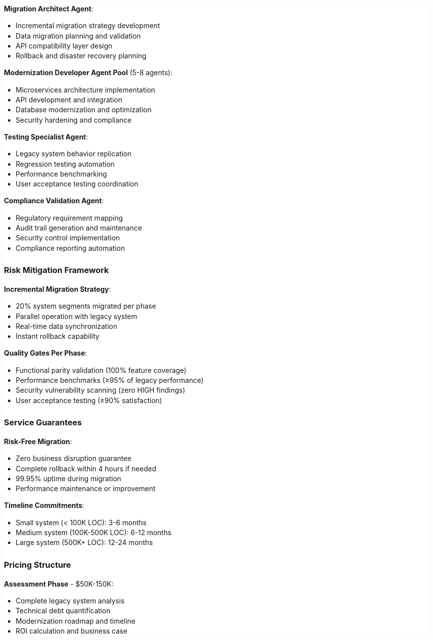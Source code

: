 **Migration Architect Agent**:
- Incremental migration strategy development
- Data migration planning and validation
- API compatibility layer design
- Rollback and disaster recovery planning

**Modernization Developer Agent Pool** (5-8 agents):
- Microservices architecture implementation
- API development and integration
- Database modernization and optimization
- Security hardening and compliance

**Testing Specialist Agent**:
- Legacy system behavior replication
- Regression testing automation
- Performance benchmarking
- User acceptance testing coordination

**Compliance Validation Agent**:
- Regulatory requirement mapping
- Audit trail generation and maintenance
- Security control implementation
- Compliance reporting automation

### Risk Mitigation Framework

**Incremental Migration Strategy**:
- 20% system segments migrated per phase
- Parallel operation with legacy system
- Real-time data synchronization
- Instant rollback capability

**Quality Gates Per Phase**:
- Functional parity validation (100% feature coverage)
- Performance benchmarks (≥95% of legacy performance)
- Security vulnerability scanning (zero HIGH findings)
- User acceptance testing (≥90% satisfaction)

### Service Guarantees

**Risk-Free Migration**:
- Zero business disruption guarantee
- Complete rollback within 4 hours if needed
- 99.95% uptime during migration
- Performance maintenance or improvement

**Timeline Commitments**:
- Small system (< 100K LOC): 3-6 months
- Medium system (100K-500K LOC): 6-12 months
- Large system (500K+ LOC): 12-24 months

### Pricing Structure

**Assessment Phase** - $50K-150K:
- Complete legacy system analysis
- Technical debt quantification
- Modernization roadmap and timeline
- ROI calculation and business case
